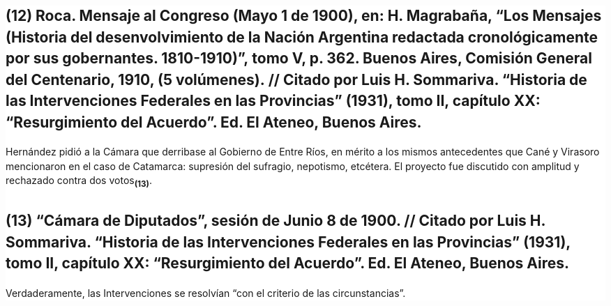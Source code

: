 ## **(12) Roca. Mensaje al Congreso (Mayo 1 de 1900), en: H. Magrabaña, “Los Mensajes (Historia del desenvolvimiento de la Nación Argentina redactada cronológicamente por sus gobernantes. 1810-1910)”, tomo V, p. 362. Buenos Aires, Comisión General del Centenario, 1910, (5 volúmenes). // Citado por Luis H. Sommariva. “Historia de las Intervenciones Federales en las Provincias” (1931), tomo II, capítulo XX: “Resurgimiento del Acuerdo”. Ed. El Ateneo, Buenos Aires.**

Hernández pidió a la Cámara que derribase al Gobierno de Entre Ríos, en mérito a los mismos antecedentes que Cané y Virasoro mencionaron en el caso de Catamarca: supresión del sufragio, nepotismo, etcétera. El proyecto fue discutido con amplitud y rechazado contra dos votos<sub><strong>(13)</strong></sub>.

## **(13) “Cámara de Diputados”, sesión de Junio 8 de 1900. // Citado por Luis H. Sommariva. “Historia de las Intervenciones Federales en las Provincias” (1931), tomo II, capítulo XX: “Resurgimiento del Acuerdo”. Ed. El Ateneo, Buenos Aires.**

Verdaderamente, las Intervenciones se resolvían “con el criterio de las circunstancias”.